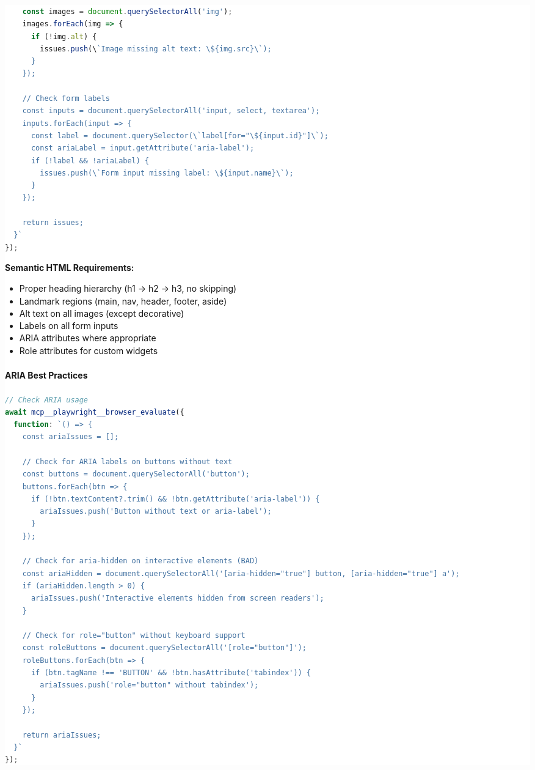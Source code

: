 ```typescript
    const images = document.querySelectorAll('img');
    images.forEach(img => {
      if (!img.alt) {
        issues.push(\`Image missing alt text: \${img.src}\`);
      }
    });

    // Check form labels
    const inputs = document.querySelectorAll('input, select, textarea');
    inputs.forEach(input => {
      const label = document.querySelector(\`label[for="\${input.id}"]\`);
      const ariaLabel = input.getAttribute('aria-label');
      if (!label && !ariaLabel) {
        issues.push(\`Form input missing label: \${input.name}\`);
      }
    });

    return issues;
  }`
});
```

**Semantic HTML Requirements:**
- Proper heading hierarchy (h1 → h2 → h3, no skipping)
- Landmark regions (main, nav, header, footer, aside)
- Alt text on all images (except decorative)
- Labels on all form inputs
- ARIA attributes where appropriate
- Role attributes for custom widgets

#### ARIA Best Practices
```typescript
// Check ARIA usage
await mcp__playwright__browser_evaluate({
  function: `() => {
    const ariaIssues = [];

    // Check for ARIA labels on buttons without text
    const buttons = document.querySelectorAll('button');
    buttons.forEach(btn => {
      if (!btn.textContent?.trim() && !btn.getAttribute('aria-label')) {
        ariaIssues.push('Button without text or aria-label');
      }
    });

    // Check for aria-hidden on interactive elements (BAD)
    const ariaHidden = document.querySelectorAll('[aria-hidden="true"] button, [aria-hidden="true"] a');
    if (ariaHidden.length > 0) {
      ariaIssues.push('Interactive elements hidden from screen readers');
    }

    // Check for role="button" without keyboard support
    const roleButtons = document.querySelectorAll('[role="button"]');
    roleButtons.forEach(btn => {
      if (btn.tagName !== 'BUTTON' && !btn.hasAttribute('tabindex')) {
        ariaIssues.push('role="button" without tabindex');
      }
    });

    return ariaIssues;
  }`
});
```
